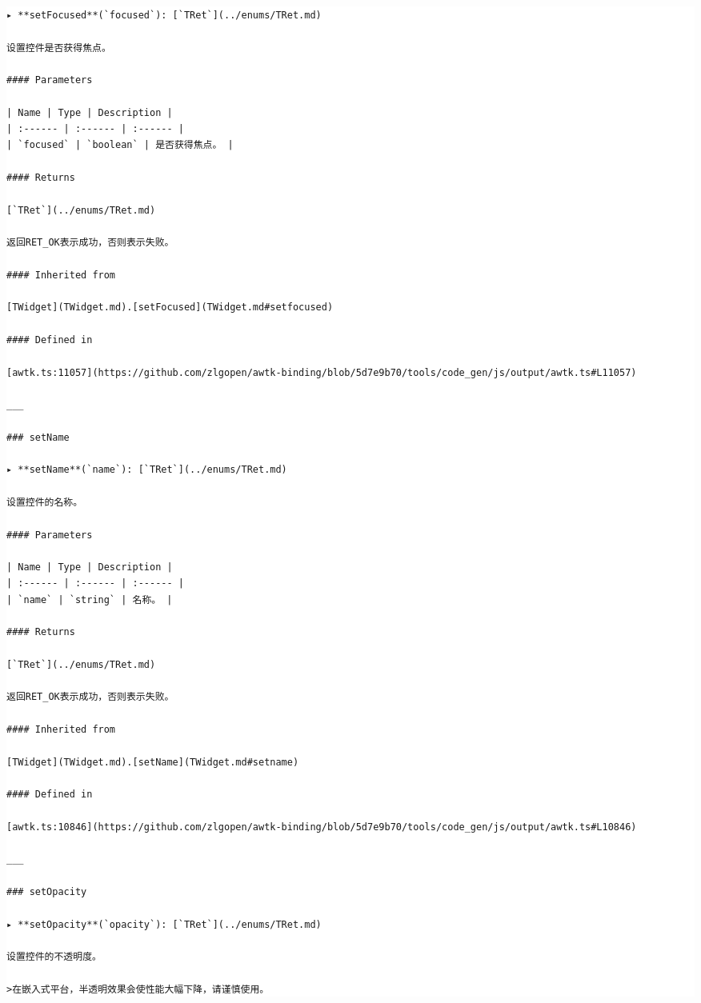 ```
▸ **setFocused**(`focused`): [`TRet`](../enums/TRet.md)

设置控件是否获得焦点。

#### Parameters

| Name | Type | Description |
| :------ | :------ | :------ |
| `focused` | `boolean` | 是否获得焦点。 |

#### Returns

[`TRet`](../enums/TRet.md)

返回RET_OK表示成功，否则表示失败。

#### Inherited from

[TWidget](TWidget.md).[setFocused](TWidget.md#setfocused)

#### Defined in

[awtk.ts:11057](https://github.com/zlgopen/awtk-binding/blob/5d7e9b70/tools/code_gen/js/output/awtk.ts#L11057)

___

### setName

▸ **setName**(`name`): [`TRet`](../enums/TRet.md)

设置控件的名称。

#### Parameters

| Name | Type | Description |
| :------ | :------ | :------ |
| `name` | `string` | 名称。 |

#### Returns

[`TRet`](../enums/TRet.md)

返回RET_OK表示成功，否则表示失败。

#### Inherited from

[TWidget](TWidget.md).[setName](TWidget.md#setname)

#### Defined in

[awtk.ts:10846](https://github.com/zlgopen/awtk-binding/blob/5d7e9b70/tools/code_gen/js/output/awtk.ts#L10846)

___

### setOpacity

▸ **setOpacity**(`opacity`): [`TRet`](../enums/TRet.md)

设置控件的不透明度。

>在嵌入式平台，半透明效果会使性能大幅下降，请谨慎使用。
```